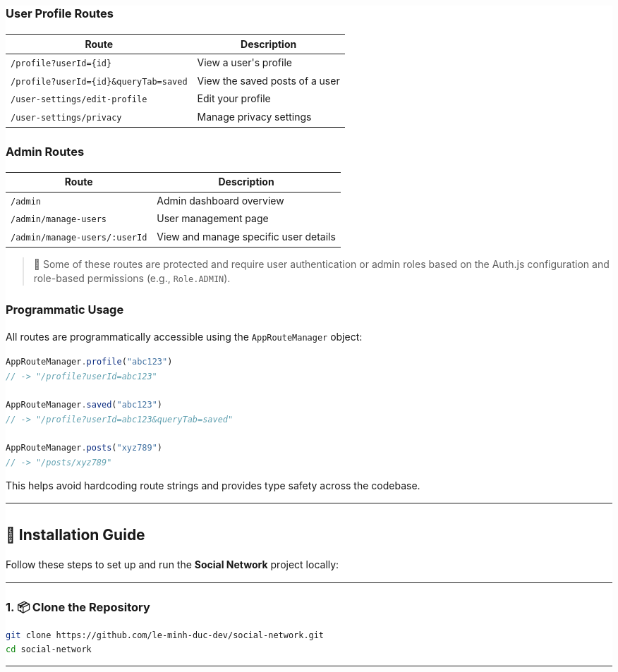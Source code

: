 ### User Profile Routes

| Route                                 | Description                    |
| ------------------------------------- | ------------------------------ |
| `/profile?userId={id}`                | View a user's profile          |
| `/profile?userId={id}&queryTab=saved` | View the saved posts of a user |
| `/user-settings/edit-profile`         | Edit your profile              |
| `/user-settings/privacy`              | Manage privacy settings        |

### Admin Routes

| Route                         | Description                           |
| ----------------------------- | ------------------------------------- |
| `/admin`                      | Admin dashboard overview              |
| `/admin/manage-users`         | User management page                  |
| `/admin/manage-users/:userId` | View and manage specific user details |

> 🔐 Some of these routes are protected and require user authentication or admin roles based on the Auth.js configuration and role-based permissions (e.g., `Role.ADMIN`).

### Programmatic Usage

All routes are programmatically accessible using the `AppRouteManager` object:

```ts
AppRouteManager.profile("abc123")
// -> "/profile?userId=abc123"

AppRouteManager.saved("abc123")
// -> "/profile?userId=abc123&queryTab=saved"

AppRouteManager.posts("xyz789")
// -> "/posts/xyz789"
```

This helps avoid hardcoding route strings and provides type safety across the codebase.

---

## 🚀 Installation Guide

Follow these steps to set up and run the **Social Network** project locally:

---

### 1. 📦 Clone the Repository

```bash
git clone https://github.com/le-minh-duc-dev/social-network.git
cd social-network
```

---
